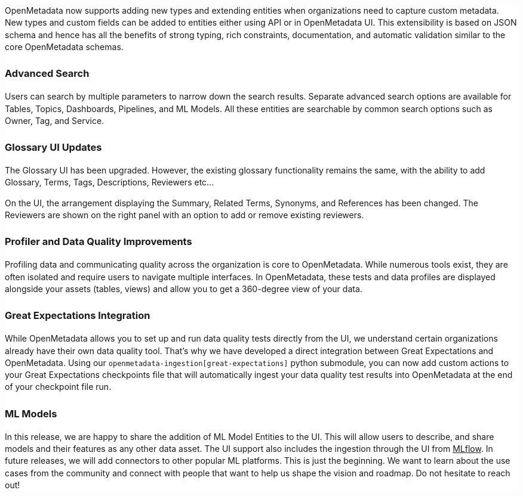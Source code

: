 OpenMetadata now supports adding new types and extending entities when organizations need to capture custom metadata.
New types and custom fields can be added to entities either using API or in OpenMetadata UI. This extensibility is based
on JSON schema and hence has all the benefits of strong typing, rich constraints, documentation, and automatic
validation similar to the core OpenMetadata schemas.

### Advanced Search 

Users can search by multiple parameters to narrow down the search results. Separate advanced search
options are available for Tables, Topics, Dashboards, Pipelines, and ML Models. All these entities are searchable by
common search options such as Owner, Tag, and Service.

### Glossary UI Updates

The Glossary UI has been upgraded. However, the existing glossary functionality remains the same, with the ability 
to add Glossary, Terms, Tags, Descriptions, Reviewers etc... 

On the UI, the arrangement displaying the Summary, Related Terms, Synonyms, and References has been
changed. The Reviewers are shown on the right panel with an option to add or remove existing reviewers. 

### Profiler and Data Quality Improvements 

Profiling data and communicating quality across the organization is core to OpenMetadata.
While numerous tools exist, they are often isolated and require users to navigate multiple interfaces. In OpenMetadata,
these tests and data profiles are displayed alongside your assets (tables, views) and allow you to get a 360-degree view
of your data.

### Great Expectations Integration

While OpenMetadata allows you to set up and run data quality tests directly from the UI, we understand certain
organizations already have their own data quality tool. That’s why we have developed a direct integration between Great
Expectations and OpenMetadata. Using our `openmetadata-ingestion[great-expectations]` python submodule, you can now add
custom actions to your Great Expectations checkpoints file that will automatically ingest your data quality test results
into OpenMetadata at the end of your checkpoint file run.

### ML Models

In this release, we are happy to share the addition of ML Model Entities to the UI. This will allow users to describe,
and share models and their features as any other data asset. The UI support also includes the ingestion through the UI
from [MLflow](https://mlflow.org/). In future releases, we will add connectors to other popular ML platforms. 
This is just the beginning. We want to learn about the use cases from the community and connect with people that 
want to help us shape the vision and roadmap. Do not hesitate to reach out!
